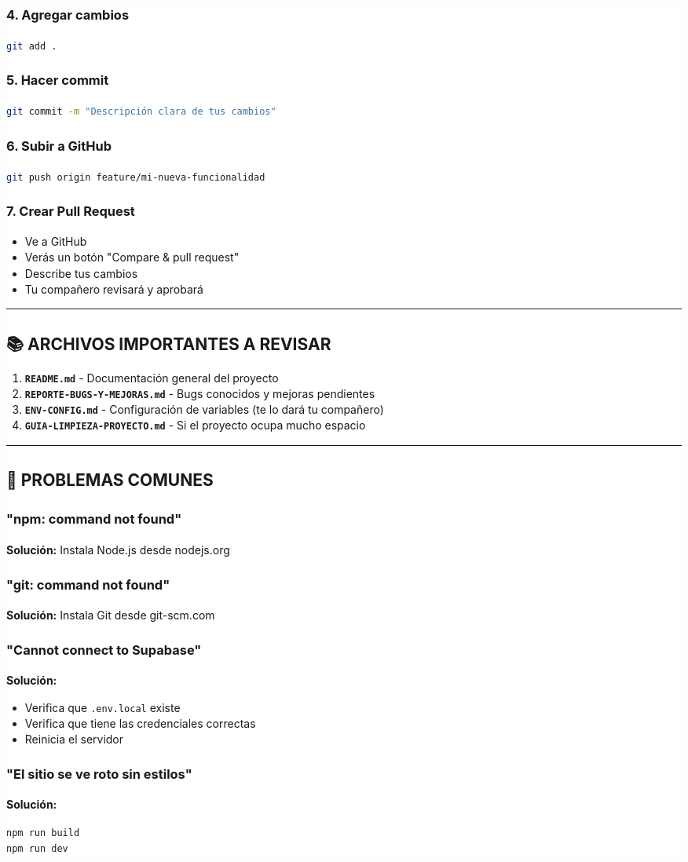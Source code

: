 ### 4. Agregar cambios
```bash
git add .
```

### 5. Hacer commit
```bash
git commit -m "Descripción clara de tus cambios"
```

### 6. Subir a GitHub
```bash
git push origin feature/mi-nueva-funcionalidad
```

### 7. Crear Pull Request
- Ve a GitHub
- Verás un botón "Compare & pull request"
- Describe tus cambios
- Tu compañero revisará y aprobará

---

## 📚 ARCHIVOS IMPORTANTES A REVISAR

1. **`README.md`** - Documentación general del proyecto
2. **`REPORTE-BUGS-Y-MEJORAS.md`** - Bugs conocidos y mejoras pendientes
3. **`ENV-CONFIG.md`** - Configuración de variables (te lo dará tu compañero)
4. **`GUIA-LIMPIEZA-PROYECTO.md`** - Si el proyecto ocupa mucho espacio

---

## 🐛 PROBLEMAS COMUNES

### "npm: command not found"
**Solución:** Instala Node.js desde nodejs.org

### "git: command not found"
**Solución:** Instala Git desde git-scm.com

### "Cannot connect to Supabase"
**Solución:** 
- Verifica que `.env.local` existe
- Verifica que tiene las credenciales correctas
- Reinicia el servidor

### "El sitio se ve roto sin estilos"
**Solución:**
```bash
npm run build
npm run dev
```
